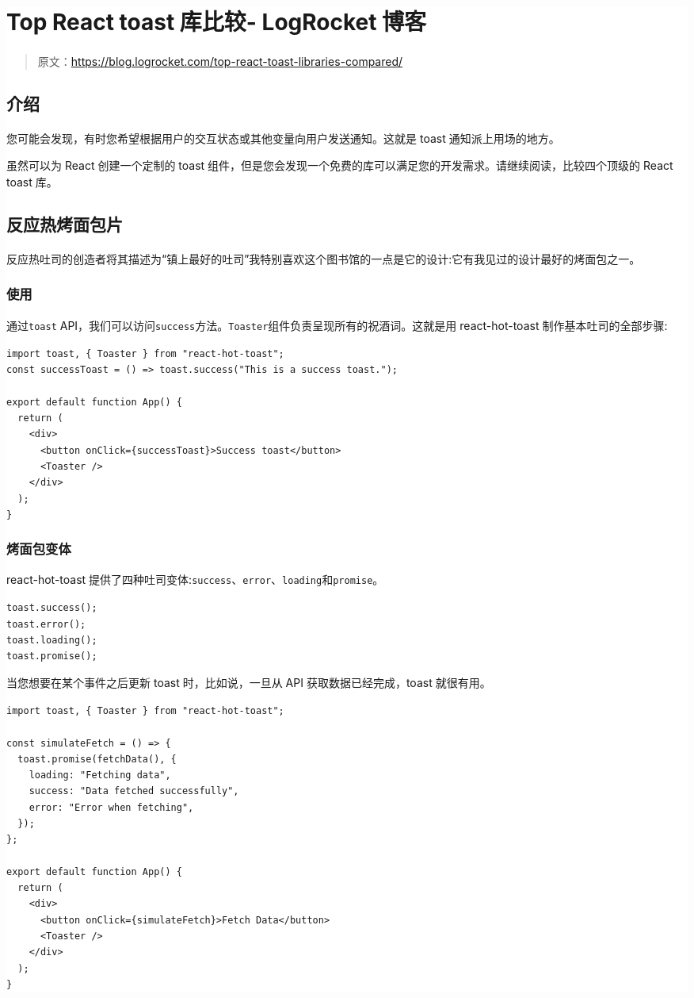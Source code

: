 # Top React toast 库比较- LogRocket 博客

> 原文：<https://blog.logrocket.com/top-react-toast-libraries-compared/>

## 介绍

您可能会发现，有时您希望根据用户的交互状态或其他变量向用户发送通知。这就是 toast 通知派上用场的地方。

虽然可以为 React 创建一个定制的 toast 组件，但是您会发现一个免费的库可以满足您的开发需求。请继续阅读，比较四个顶级的 React toast 库。

## 反应热烤面包片

反应热吐司的创造者将其描述为“镇上最好的吐司”我特别喜欢这个图书馆的一点是它的设计:它有我见过的设计最好的烤面包之一。

### 使用

通过`toast` API，我们可以访问`success`方法。`Toaster`组件负责呈现所有的祝酒词。这就是用 react-hot-toast 制作基本吐司的全部步骤:

```
import toast, { Toaster } from "react-hot-toast";
const successToast = () => toast.success("This is a success toast.");

export default function App() {
  return (
    <div>
      <button onClick={successToast}>Success toast</button>
      <Toaster />
    </div>
  );
}

```

### 烤面包变体

react-hot-toast 提供了四种吐司变体:`success`、`error`、`loading`和`promise`。

```
toast.success();
toast.error();
toast.loading();
toast.promise();

```

当您想要在某个事件之后更新 toast 时，比如说，一旦从 API 获取数据已经完成，toast 就很有用。

```
import toast, { Toaster } from "react-hot-toast";

const simulateFetch = () => {
  toast.promise(fetchData(), {
    loading: "Fetching data",
    success: "Data fetched successfully",
    error: "Error when fetching",
  });
};

export default function App() {  
  return (
    <div>
      <button onClick={simulateFetch}>Fetch Data</button>
      <Toaster />
    </div>
  );
} 
```